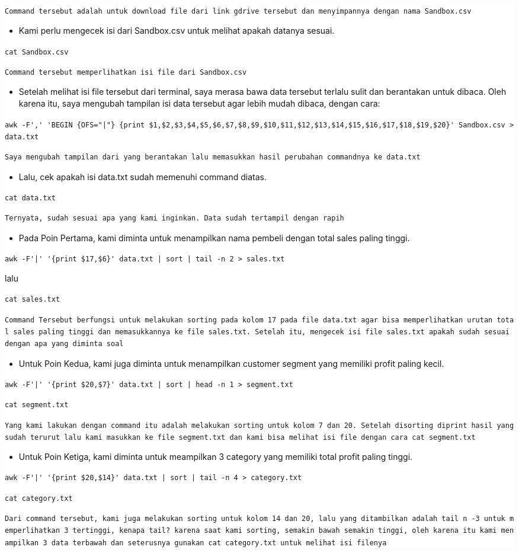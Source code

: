 ```
```
`Command tersebut adalah untuk download file dari link gdrive tersebut dan menyimpannya dengan nama Sandbox.csv`

- Kami perlu mengecek isi dari Sandbox.csv untuk melihat apakah datanya sesuai.
```
cat Sandbox.csv
```
`Command tersebut memperlihatkan isi file dari Sandbox.csv`

- Setelah melihat isi file tersebut dari terminal, saya merasa bawa data tersebut terlalu sulit dan berantakan untuk dibaca. Oleh karena itu, saya mengubah tampilan isi data tersebut agar lebih mudah dibaca, dengan cara:
```
awk -F',' 'BEGIN {OFS="|"} {print $1,$2,$3,$4,$5,$6,$7,$8,$9,$10,$11,$12,$13,$14,$15,$16,$17,$18,$19,$20}' Sandbox.csv > data.txt
```
`Saya mengubah tampilan dari yang berantakan lalu memasukkan hasil perubahan commandnya ke data.txt`

- Lalu, cek apakah isi data.txt sudah memenuhi command diatas.
```
cat data.txt
```
`Ternyata, sudah sesuai apa yang kami inginkan. Data sudah tertampil dengan rapih`

- Pada Poin Pertama, kami diminta untuk menampilkan nama pembeli dengan total sales paling tinggi.
```
awk -F'|' '{print $17,$6}' data.txt | sort | tail -n 2 > sales.txt
```
lalu
```
cat sales.txt
```
`Command Tersebut berfungsi untuk melakukan sorting pada kolom 17 pada file data.txt agar bisa memperlihatkan urutan total sales paling tinggi dan memasukkannya ke file sales.txt. Setelah itu, mengecek isi file sales.txt apakah sudah sesuai dengan apa yang diminta soal`

- Untuk Poin Kedua, kami juga diminta untuk menampilkan customer segment yang memiliki profit paling kecil.
```
awk -F'|' '{print $20,$7}' data.txt | sort | head -n 1 > segment.txt
```
```
cat segment.txt
```
`Yang kami lakukan dengan command itu adalah melakukan sorting untuk kolom 7 dan 20. Setelah disorting diprint hasil yang sudah terurut lalu kami masukkan ke file segment.txt dan kami bisa melihat isi file dengan cara cat segment.txt`

- Untuk Poin Ketiga, kami diminta untuk meampilkan 3 category yang memiliki total profit paling tinggi.
```
awk -F'|' '{print $20,$14}' data.txt | sort | tail -n 4 > category.txt
```
```
cat category.txt
```
`Dari command tersebut, kami juga melakukan sorting untuk kolom 14 dan 20, lalu yang ditambilkan adalah tail n -3 untuk memperlihatkan 3 tertinggi, kenapa tail? karena saat kami sorting, semakin bawah semakin tinggi, oleh karena itu kami menampilkan 3 data terbawah dan seterusnya gunakan cat category.txt untuk melihat isi filenya`
